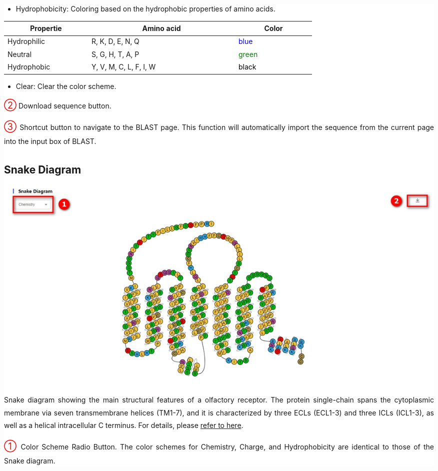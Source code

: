 * Hydrophobicity: Coloring based on the hydrophobic properties of amino acids.

| <div style="width:11em">Propertie</div> | <div style="width:20em">Amino acid</div> | <div style="width:10em">Color</div> |
| --------------------------------------- | ---------------------------------------- | ----------------------------------- |
| Hydrophilic                             | R, K, D, E, N, Q                         | <font color=blue>blue</font>        |
| Neutral                                 | S, G, H, T, A, P                         | <font color=green>green</font>      |
| Hydrophobic                             | Y, V, M, C, L, F, I, W                   | <font color=black>black</font>      |

* Clear: Clear the color scheme.

<span style="font-size:18px; color:red">②</span> Download sequence button.

<p style="text-align:justify; line-height: 1.8; "><span style="font-size:18px; color:red">③</span> Shortcut button to navigate to the BLAST page. This function will automatically import the sequence from the current page into the input box of BLAST.</p>

## Snake Diagram

<div style="text-align:center;">
    <img src="../data/2-figures/1-Guides/1.10.3_snake.webp" alt="1.10.3_snake" needTransformUrl="true" />
</div>
<p style="text-align:justify; line-height: 1.8; ">Snake diagram showing the main structural features of a olfactory receptor. The protein single-chain spans the cytoplasmic membrane via seven transmembrane helices (TM1-7), and it is characterized by three ECLs (ECL1-3) and three ICLs (ICL1-3), as well as a helical intracellular C terminus. For details, please <a href="#/./2-DataIntroduction/2.18-SnakeDiagram.md">refer to here</a>.</p>

<p style="text-align:justify; line-height: 1.8; "><span style="font-size:18px; color:red">①</span> Color Scheme Radio Button. The color schemes for Chemistry, Charge, and Hydrophobicity are identical to those of the Snake diagram.</p>
